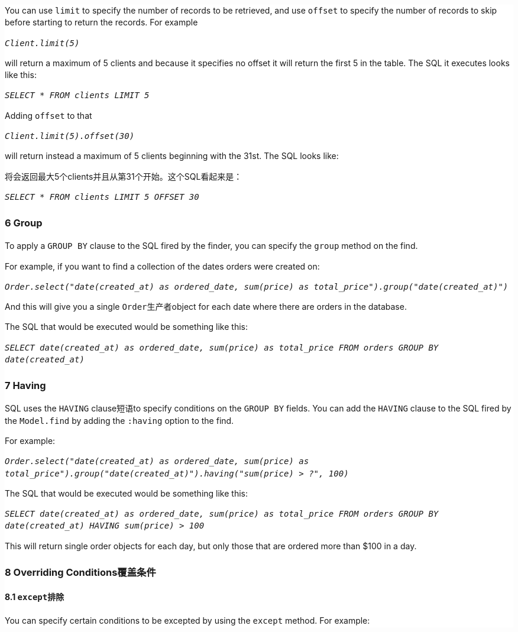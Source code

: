 You can use <tt>limit</tt> to specify the number of records to be retrieved, and use <tt>offset</tt> to specify the number of records to skip before starting to return the records. For example

<tt><em>Client.limit(5)</em></tt>

will return a maximum of 5 clients and because it specifies no offset it will return the first 5 in the table. The SQL it executes looks like this:

<tt><em>SELECT * FROM clients LIMIT 5</em></tt>

Adding <tt>offset</tt> to that

<tt><em>Client.limit(5).offset(30)</em></tt>

will return instead a maximum of 5 clients beginning with the 31st. The SQL looks like:

<span style="font-family: DejaVu Sans;">将会返回最大</span>5<span style="font-family: DejaVu Sans;">个</span>clients<span style="font-family: DejaVu Sans;">并且从第</span>31<span style="font-family: DejaVu Sans;">个开始。这个</span>SQL<span style="font-family: DejaVu Sans;">看起来是：</span>

<tt><em>SELECT * FROM clients LIMIT 5 OFFSET 30</em></tt>
<h3><a name="group"></a>6 Group</h3>
To apply a <tt>GROUP</tt><tt> </tt><tt>BY</tt> clause to the SQL fired by the finder, you can specify the <tt>group</tt> method on the find.

For example, if you want to find a collection of the dates orders were created on:

<tt><em>Order.select("date(created_at) as ordered_date, sum(price) as total_price").group("date(created_at)")</em></tt>

And this will give you a single <tt>Order</tt><span style="font-family: DejaVu Sans;"><tt>生产者</tt></span>object for each date where there are orders in the database.

The SQL that would be executed would be something like this:

<tt><em>SELECT date(created_at) as ordered_date, sum(price) as total_price FROM orders GROUP BY date(created_at)</em></tt>
<h3><a name="having"></a>7 Having</h3>
SQL uses the <tt>HAVING</tt> clause<span style="font-family: DejaVu Sans;">短语</span>to specify conditions on the <tt>GROUP</tt><tt> </tt><tt>BY</tt> fields. You can add the <tt>HAVING</tt> clause to the SQL fired by the <tt>Model.find</tt> by adding the <tt>:having</tt> option to the find.

For example:

<tt><em>Order.select("date(created_at) as ordered_date, sum(price) as total_price").group("date(created_at)").having("sum(price) &gt; ?", 100)</em></tt>

The SQL that would be executed would be something like this:

<tt><em>SELECT date(created_at) as ordered_date, sum(price) as total_price FROM orders GROUP BY date(created_at) HAVING sum(price) &gt; 100</em></tt>

This will return single order objects for each day, but only those that are ordered more than $100 in a day.
<h3><a name="overriding-conditions"></a>8 Overriding Conditions<span style="font-family: WenQuanYi Micro Hei;">覆盖条件</span></h3>
<h4><a name="except"></a>8.1 <tt>except</tt><span style="font-family: WenQuanYi Micro Hei;"><tt>排除</tt></span></h4>
You can specify certain conditions to be excepted by using the <tt>except</tt> method. For example:

